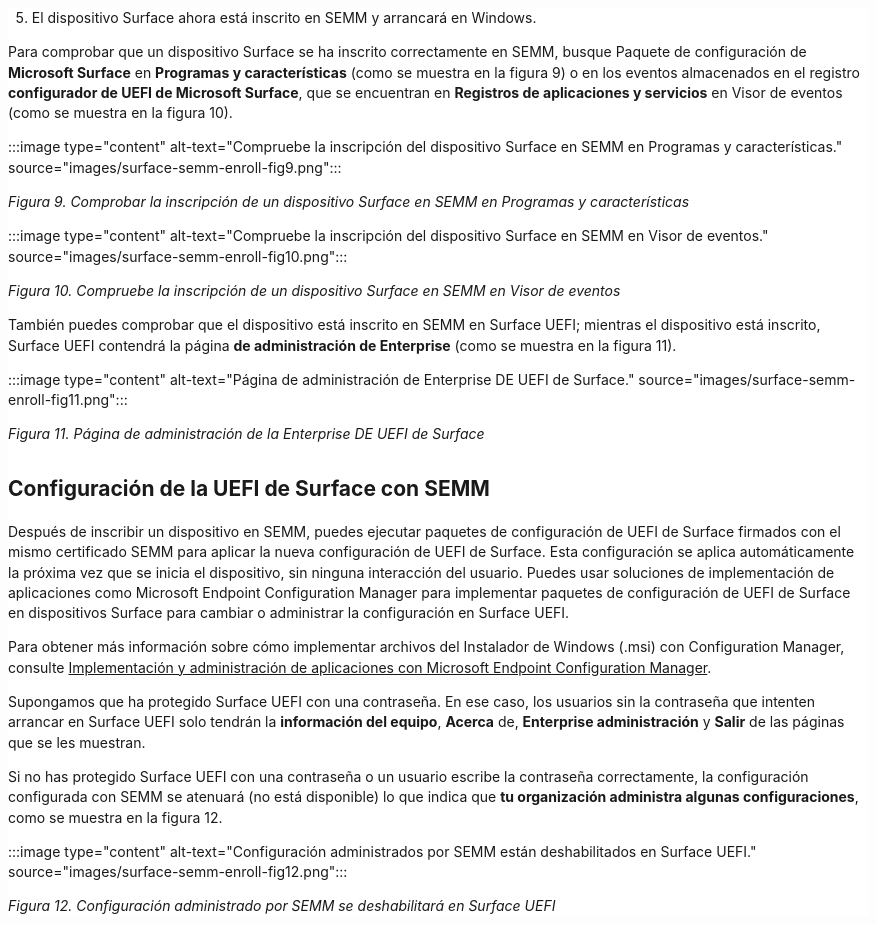 5. El dispositivo Surface ahora está inscrito en SEMM y arrancará en Windows.

Para comprobar que un dispositivo Surface se ha inscrito correctamente en SEMM, busque Paquete de configuración de **Microsoft Surface** en **Programas y características** (como se muestra en la figura 9) o en los eventos almacenados en el registro **configurador de UEFI de Microsoft Surface**, que se encuentran en **Registros de aplicaciones y servicios** en Visor de eventos (como se muestra en la figura 10).

:::image type="content" alt-text="Compruebe la inscripción del dispositivo Surface en SEMM en Programas y características." source="images/surface-semm-enroll-fig9.png":::

*Figura 9. Comprobar la inscripción de un dispositivo Surface en SEMM en Programas y características*

:::image type="content" alt-text="Compruebe la inscripción del dispositivo Surface en SEMM en Visor de eventos." source="images/surface-semm-enroll-fig10.png":::

*Figura 10. Compruebe la inscripción de un dispositivo Surface en SEMM en Visor de eventos*

También puedes comprobar que el dispositivo está inscrito en SEMM en Surface UEFI; mientras el dispositivo está inscrito, Surface UEFI contendrá la página **de administración de Enterprise** (como se muestra en la figura 11).

:::image type="content" alt-text="Página de administración de Enterprise DE UEFI de Surface." source="images/surface-semm-enroll-fig11.png":::

*Figura 11. Página de administración de la Enterprise DE UEFI de Surface*


## <a name="configure-surface-uefi-settings-with-semm"></a>Configuración de la UEFI de Surface con SEMM

Después de inscribir un dispositivo en SEMM, puedes ejecutar paquetes de configuración de UEFI de Surface firmados con el mismo certificado SEMM para aplicar la nueva configuración de UEFI de Surface. Esta configuración se aplica automáticamente la próxima vez que se inicia el dispositivo, sin ninguna interacción del usuario. Puedes usar soluciones de implementación de aplicaciones como Microsoft Endpoint Configuration Manager para implementar paquetes de configuración de UEFI de Surface en dispositivos Surface para cambiar o administrar la configuración en Surface UEFI.

Para obtener más información sobre cómo implementar archivos del Instalador de Windows (.msi) con Configuration Manager, consulte [Implementación y administración de aplicaciones con Microsoft Endpoint Configuration Manager](/mem/configmgr/apps/deploy-use/deploy-applications).

Supongamos que ha protegido Surface UEFI con una contraseña. En ese caso, los usuarios sin la contraseña que intenten arrancar en Surface UEFI solo tendrán la **información del equipo**, **Acerca** de, **Enterprise administración** y **Salir** de las páginas que se les muestran.

Si no has protegido Surface UEFI con una contraseña o un usuario escribe la contraseña correctamente, la configuración configurada con SEMM se atenuará (no está disponible) lo que indica que  **tu organización administra algunas configuraciones**, como se muestra en la figura 12.

:::image type="content" alt-text="Configuración administrados por SEMM están deshabilitados en Surface UEFI." source="images/surface-semm-enroll-fig12.png":::

*Figura 12. Configuración administrado por SEMM se deshabilitará en Surface UEFI*
